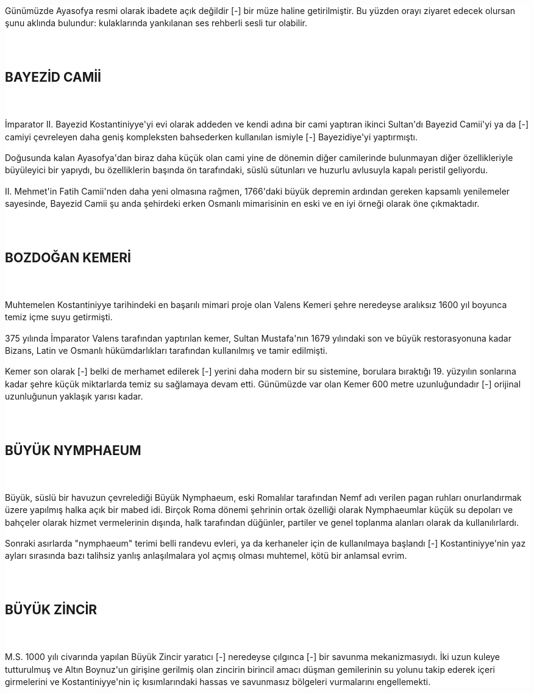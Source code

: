 Günümüzde Ayasofya resmi olarak ibadete açık değildir [-] bir müze haline getirilmiştir. Bu yüzden orayı ziyaret edecek olursan şunu aklında bulundur: kulaklarında yankılanan ses rehberli sesli tur olabilir.

&nbsp;
<h2>BAYEZİD CAMİİ</h2>
<img src="http://i.imgur.com/hbL0obH.png" alt="" />

İmparator II. Bayezid Kostantiniyye'yi evi olarak addeden ve kendi adına bir cami yaptıran ikinci Sultan'dı Bayezid Camii'yi ya da [-] camiyi çevreleyen daha geniş kompleksten bahsederken kullanılan ismiyle [-] Bayezidiye'yi yaptırmıştı.

Doğusunda kalan Ayasofya'dan biraz daha küçük olan cami yine de dönemin diğer camilerinde bulunmayan diğer özellikleriyle büyüleyici bir yapıydı, bu özelliklerin başında ön tarafındaki, süslü sütunları ve huzurlu avlusuyla kapalı peristil geliyordu.

II. Mehmet'in Fatih Camii'nden daha yeni olmasına rağmen, 1766'daki büyük depremin ardından gereken kapsamlı yenilemeler sayesinde, Bayezid Camii şu anda şehirdeki erken Osmanlı mimarisinin en eski ve en iyi örneği olarak öne çıkmaktadır.

&nbsp;
<h2>BOZDOĞAN KEMERİ</h2>
<img src="http://i.imgur.com/jtCUiL5.png" alt="" />

Muhtemelen Kostantiniyye tarihindeki en başarılı mimari proje olan Valens Kemeri şehre neredeyse aralıksız 1600 yıl boyunca temiz içme suyu getirmişti.

375 yılında İmparator Valens tarafından yaptırılan kemer, Sultan Mustafa'nın 1679 yılındaki son ve büyük restorasyonuna kadar Bizans, Latin ve Osmanlı hükümdarlıkları tarafından kullanılmış ve tamir edilmişti.

Kemer son olarak [-] belki de merhamet edilerek [-] yerini daha modern bir su sistemine, borulara bıraktığı 19. yüzyılın sonlarına kadar şehre küçük miktarlarda temiz su sağlamaya devam etti. Günümüzde var olan Kemer 600 metre uzunluğundadır [-] orijinal uzunluğunun yaklaşık yarısı kadar.

&nbsp;
<h2>BÜYÜK NYMPHAEUM</h2>
<img src="http://i.imgur.com/PKpmmqG.png" alt="" />

Büyük, süslü bir havuzun çevrelediği Büyük Nymphaeum, eski Romalılar tarafından Nemf adı verilen pagan ruhları onurlandırmak üzere yapılmış halka açık bir mabed idi. Birçok Roma dönemi şehrinin ortak özelliği olarak Nymphaeumlar küçük su depoları ve bahçeler olarak hizmet vermelerinin dışında, halk tarafından düğünler, partiler ve genel toplanma alanları olarak da kullanılırlardı.

Sonraki asırlarda "nymphaeum" terimi belli randevu evleri, ya da kerhaneler için de kullanılmaya başlandı [-] Kostantiniyye'nin yaz ayları sırasında bazı talihsiz yanlış anlaşılmalara yol açmış olması muhtemel, kötü bir anlamsal evrim.

&nbsp;
<h2>BÜYÜK ZİNCİR</h2>
<img src="http://i.imgur.com/kt5WPqt.png" alt="" />

M.S. 1000 yılı civarında yapılan Büyük Zincir yaratıcı [-] neredeyse çılgınca [-] bir savunma mekanizmasıydı. İki uzun kuleye tutturulmuş ve Altın Boynuz'un girişine gerilmiş olan zincirin birincil amacı düşman gemilerinin su yolunu takip ederek içeri girmelerini ve Kostantiniyye'nin iç kısımlarındaki hassas ve savunmasız bölgeleri vurmalarını engellemekti.
